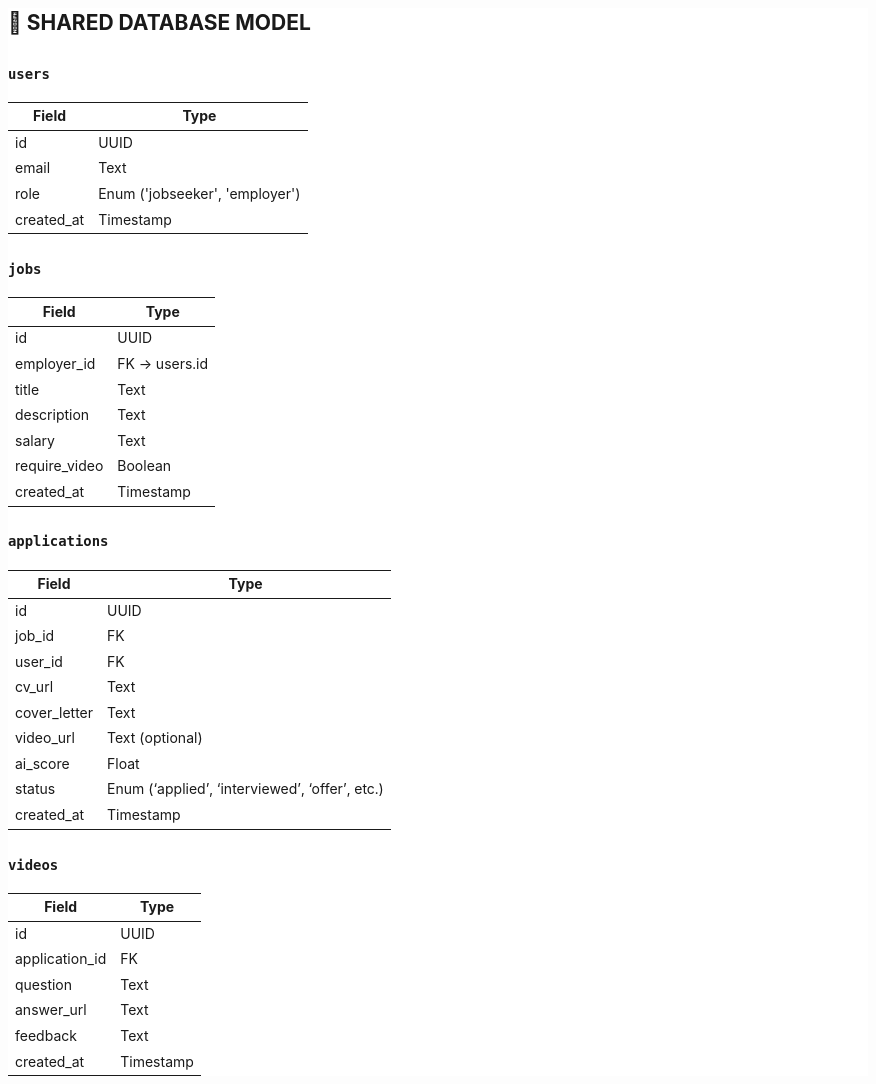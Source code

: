 
## 🔗 SHARED DATABASE MODEL

### `users`
| Field | Type |
|-------|------|
| id | UUID |
| email | Text |
| role | Enum ('jobseeker', 'employer') |
| created_at | Timestamp |

### `jobs`
| Field | Type |
|-------|------|
| id | UUID |
| employer_id | FK → users.id |
| title | Text |
| description | Text |
| salary | Text |
| require_video | Boolean |
| created_at | Timestamp |

### `applications`
| Field | Type |
|-------|------|
| id | UUID |
| job_id | FK |
| user_id | FK |
| cv_url | Text |
| cover_letter | Text |
| video_url | Text (optional) |
| ai_score | Float |
| status | Enum (‘applied’, ‘interviewed’, ‘offer’, etc.) |
| created_at | Timestamp |

### `videos`
| Field | Type |
|-------|------|
| id | UUID |
| application_id | FK |
| question | Text |
| answer_url | Text |
| feedback | Text |
| created_at | Timestamp |